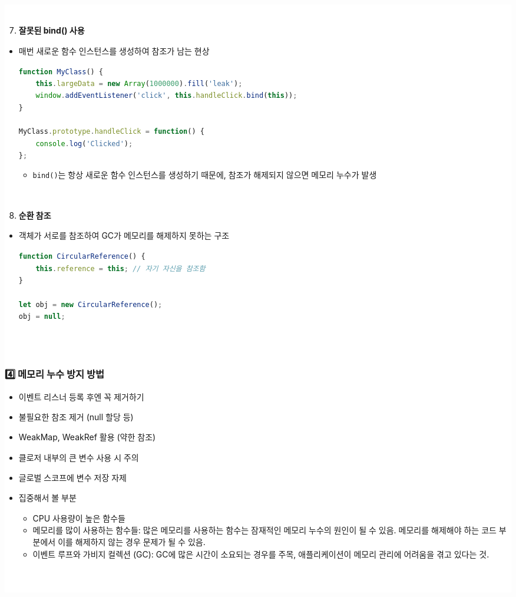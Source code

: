 <br/>

7) **잘못된 bind() 사용**
- 매번 새로운 함수 인스턴스를 생성하여 참조가 남는 현상

  ```js
  function MyClass() {
      this.largeData = new Array(1000000).fill('leak');
      window.addEventListener('click', this.handleClick.bind(this));
  }

  MyClass.prototype.handleClick = function() {
      console.log('Clicked');
  };
  ```
  - `bind()`는 항상 새로운 함수 인스턴스를 생성하기 때문에, 참조가 해제되지 않으면 메모리 누수가 발생


<br/>

8) **순환 참조**
- 객체가 서로를 참조하여 GC가 메모리를 해제하지 못하는 구조

  ```js
  function CircularReference() {
      this.reference = this; // 자기 자신을 참조함
  }

  let obj = new CircularReference();
  obj = null;
  ```

<br/>
<br/>

### 4️⃣ 메모리 누수 방지 방법

- 이벤트 리스너 등록 후엔 꼭 제거하기
- 불필요한 참조 제거 (null 할당 등)
- WeakMap, WeakRef 활용 (약한 참조)
- 클로저 내부의 큰 변수 사용 시 주의
- 글로벌 스코프에 변수 저장 자제

- 집중해서 볼 부분
  - CPU 사용량이 높은 함수들
  - 메모리를 많이 사용하는 함수들: 많은 메모리를 사용하는 함수는 잠재적인 메모리 누수의 원인이 될 수 있음. 메모리를 해제해야 하는 코드 부분에서 이를 해제하지 않는 경우 문제가 될 수 있음.
  - 이벤트 루프와 가비지 컬렉션 (GC): GC에 많은 시간이 소요되는 경우를 주목, 애플리케이션이 메모리 관리에 어려움을 겪고 있다는 것.


<br/>
<br/>